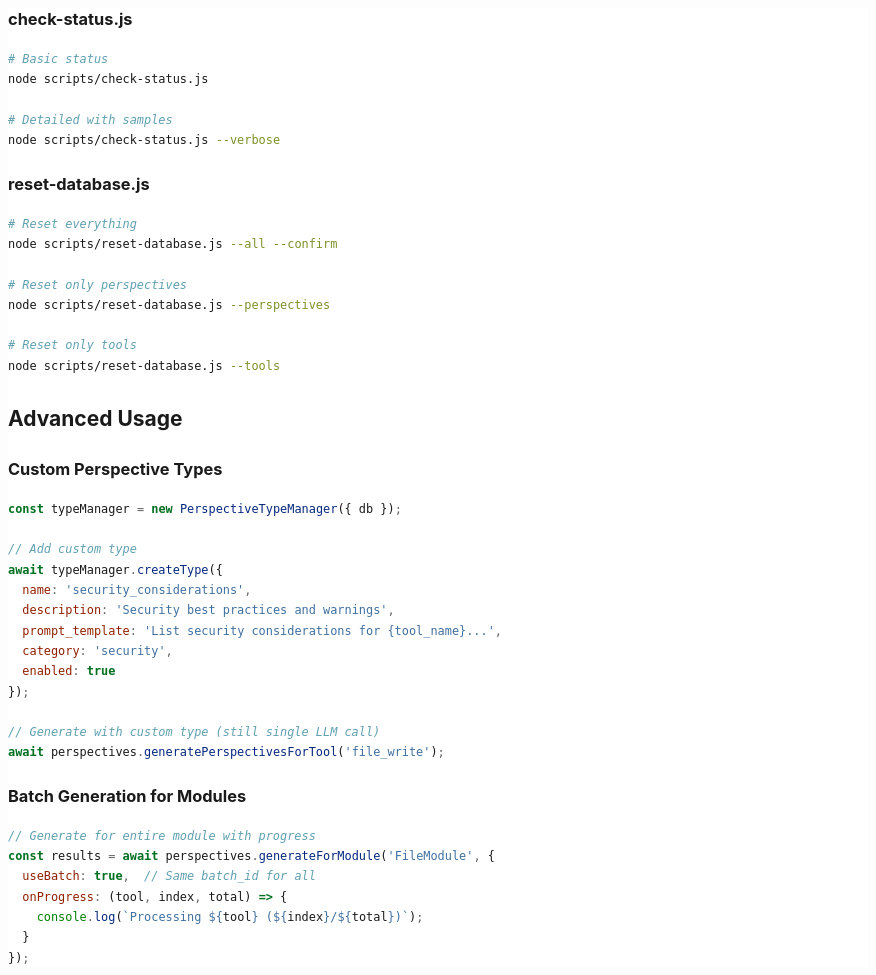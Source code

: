 ### check-status.js
```bash
# Basic status
node scripts/check-status.js

# Detailed with samples
node scripts/check-status.js --verbose
```

### reset-database.js
```bash
# Reset everything
node scripts/reset-database.js --all --confirm

# Reset only perspectives
node scripts/reset-database.js --perspectives

# Reset only tools  
node scripts/reset-database.js --tools
```

## Advanced Usage

### Custom Perspective Types

```javascript
const typeManager = new PerspectiveTypeManager({ db });

// Add custom type
await typeManager.createType({
  name: 'security_considerations',
  description: 'Security best practices and warnings',
  prompt_template: 'List security considerations for {tool_name}...',
  category: 'security',
  enabled: true
});

// Generate with custom type (still single LLM call)
await perspectives.generatePerspectivesForTool('file_write');
```

### Batch Generation for Modules

```javascript
// Generate for entire module with progress
const results = await perspectives.generateForModule('FileModule', {
  useBatch: true,  // Same batch_id for all
  onProgress: (tool, index, total) => {
    console.log(`Processing ${tool} (${index}/${total})`);
  }
});
```

